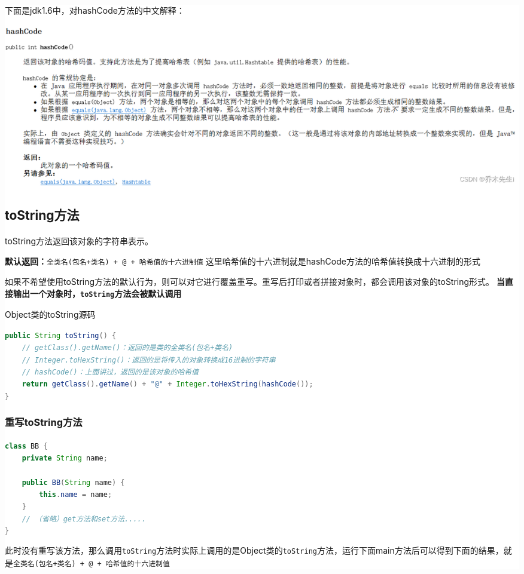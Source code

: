 
下面是jdk1.6中，对hashCode方法的中文解释：

![](assets/Java类Object/cfb2ff5579e3e60de409c8bf222305b2_MD5.png)

## toString方法

toString方法返回该对象的字符串表示。

**默认返回：**`全类名(包名+类名) + @ + 哈希值的十六进制值`
这里哈希值的十六进制就是hashCode方法的哈希值转换成十六进制的形式

如果不希望使用toString方法的默认行为，则可以对它进行覆盖重写。重写后打印或者拼接对象时，都会调用该对象的toString形式。
**当直接输出一个对象时，`toString`方法会被默认调用**

Object类的toString源码

```java
public String toString() {
	// getClass().getName()：返回的是类的全类名(包名+类名)
	// Integer.toHexString()：返回的是将传入的对象转换成16进制的字符串
	// hashCode()：上面讲过，返回的是该对象的哈希值
    return getClass().getName() + "@" + Integer.toHexString(hashCode());
}
```

### 重写toString方法

```java
class BB {
    private String name;

    public BB(String name) {
        this.name = name;
    }
	// （省略）get方法和set方法.....
}
```

此时没有重写该方法，那么调用`toString`方法时实际上调用的是Object类的`toString`方法，运行下面main方法后可以得到下面的结果，就是`全类名(包名+类名) + @ + 哈希值的十六进制值`
